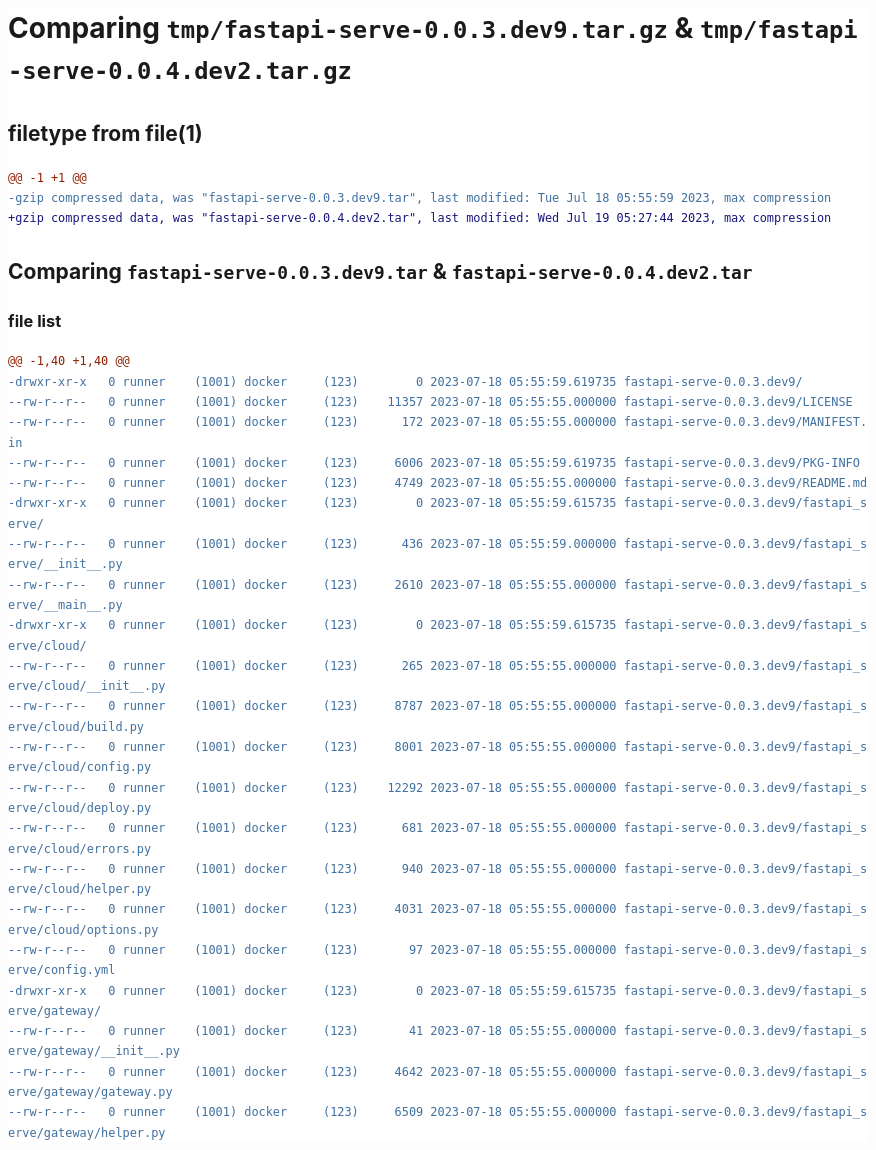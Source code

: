 # Comparing `tmp/fastapi-serve-0.0.3.dev9.tar.gz` & `tmp/fastapi-serve-0.0.4.dev2.tar.gz`

## filetype from file(1)

```diff
@@ -1 +1 @@
-gzip compressed data, was "fastapi-serve-0.0.3.dev9.tar", last modified: Tue Jul 18 05:55:59 2023, max compression
+gzip compressed data, was "fastapi-serve-0.0.4.dev2.tar", last modified: Wed Jul 19 05:27:44 2023, max compression
```

## Comparing `fastapi-serve-0.0.3.dev9.tar` & `fastapi-serve-0.0.4.dev2.tar`

### file list

```diff
@@ -1,40 +1,40 @@
-drwxr-xr-x   0 runner    (1001) docker     (123)        0 2023-07-18 05:55:59.619735 fastapi-serve-0.0.3.dev9/
--rw-r--r--   0 runner    (1001) docker     (123)    11357 2023-07-18 05:55:55.000000 fastapi-serve-0.0.3.dev9/LICENSE
--rw-r--r--   0 runner    (1001) docker     (123)      172 2023-07-18 05:55:55.000000 fastapi-serve-0.0.3.dev9/MANIFEST.in
--rw-r--r--   0 runner    (1001) docker     (123)     6006 2023-07-18 05:55:59.619735 fastapi-serve-0.0.3.dev9/PKG-INFO
--rw-r--r--   0 runner    (1001) docker     (123)     4749 2023-07-18 05:55:55.000000 fastapi-serve-0.0.3.dev9/README.md
-drwxr-xr-x   0 runner    (1001) docker     (123)        0 2023-07-18 05:55:59.615735 fastapi-serve-0.0.3.dev9/fastapi_serve/
--rw-r--r--   0 runner    (1001) docker     (123)      436 2023-07-18 05:55:59.000000 fastapi-serve-0.0.3.dev9/fastapi_serve/__init__.py
--rw-r--r--   0 runner    (1001) docker     (123)     2610 2023-07-18 05:55:55.000000 fastapi-serve-0.0.3.dev9/fastapi_serve/__main__.py
-drwxr-xr-x   0 runner    (1001) docker     (123)        0 2023-07-18 05:55:59.615735 fastapi-serve-0.0.3.dev9/fastapi_serve/cloud/
--rw-r--r--   0 runner    (1001) docker     (123)      265 2023-07-18 05:55:55.000000 fastapi-serve-0.0.3.dev9/fastapi_serve/cloud/__init__.py
--rw-r--r--   0 runner    (1001) docker     (123)     8787 2023-07-18 05:55:55.000000 fastapi-serve-0.0.3.dev9/fastapi_serve/cloud/build.py
--rw-r--r--   0 runner    (1001) docker     (123)     8001 2023-07-18 05:55:55.000000 fastapi-serve-0.0.3.dev9/fastapi_serve/cloud/config.py
--rw-r--r--   0 runner    (1001) docker     (123)    12292 2023-07-18 05:55:55.000000 fastapi-serve-0.0.3.dev9/fastapi_serve/cloud/deploy.py
--rw-r--r--   0 runner    (1001) docker     (123)      681 2023-07-18 05:55:55.000000 fastapi-serve-0.0.3.dev9/fastapi_serve/cloud/errors.py
--rw-r--r--   0 runner    (1001) docker     (123)      940 2023-07-18 05:55:55.000000 fastapi-serve-0.0.3.dev9/fastapi_serve/cloud/helper.py
--rw-r--r--   0 runner    (1001) docker     (123)     4031 2023-07-18 05:55:55.000000 fastapi-serve-0.0.3.dev9/fastapi_serve/cloud/options.py
--rw-r--r--   0 runner    (1001) docker     (123)       97 2023-07-18 05:55:55.000000 fastapi-serve-0.0.3.dev9/fastapi_serve/config.yml
-drwxr-xr-x   0 runner    (1001) docker     (123)        0 2023-07-18 05:55:59.615735 fastapi-serve-0.0.3.dev9/fastapi_serve/gateway/
--rw-r--r--   0 runner    (1001) docker     (123)       41 2023-07-18 05:55:55.000000 fastapi-serve-0.0.3.dev9/fastapi_serve/gateway/__init__.py
--rw-r--r--   0 runner    (1001) docker     (123)     4642 2023-07-18 05:55:55.000000 fastapi-serve-0.0.3.dev9/fastapi_serve/gateway/gateway.py
--rw-r--r--   0 runner    (1001) docker     (123)     6509 2023-07-18 05:55:55.000000 fastapi-serve-0.0.3.dev9/fastapi_serve/gateway/helper.py
```